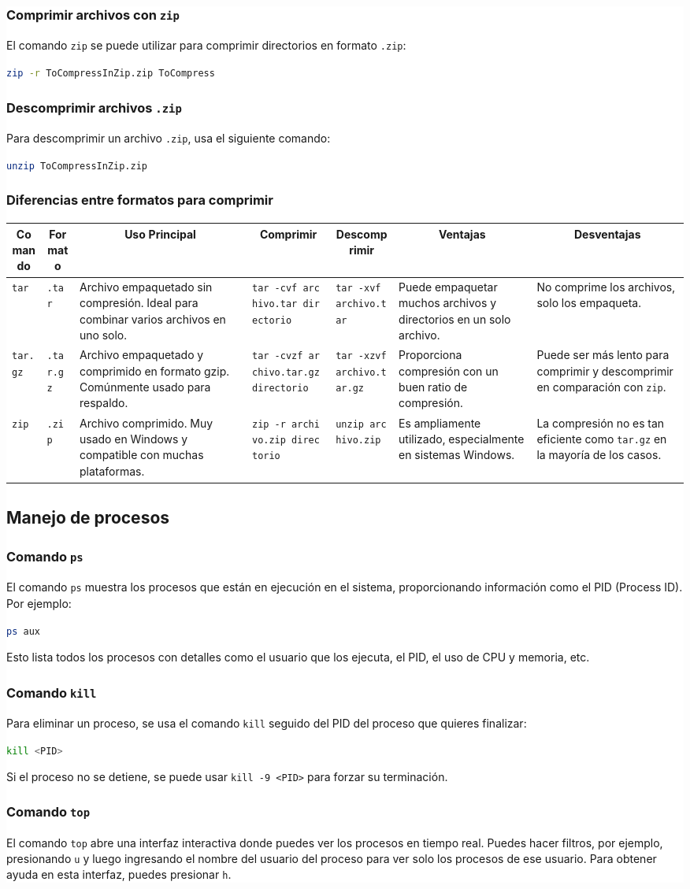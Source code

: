 ### Comprimir archivos con `zip`

El comando `zip` se puede utilizar para comprimir directorios en formato `.zip`:

```bash
zip -r ToCompressInZip.zip ToCompress
```

### Descomprimir archivos `.zip`

Para descomprimir un archivo `.zip`, usa el siguiente comando:

```bash
unzip ToCompressInZip.zip
```

### Diferencias entre formatos para comprimir

| **Comando** | **Formato**        | **Uso Principal**                                                                 | **Comprimir**                             | **Descomprimir**                          | **Ventajas**                                                                                 | **Desventajas**                                                                                       |
|-------------|--------------------|-----------------------------------------------------------------------------------|------------------------------------------|-------------------------------------------|------------------------------------------------------------------------------------------------|------------------------------------------------------------------------------------------------------|
| `tar`       | `.tar`             | Archivo empaquetado sin compresión. Ideal para combinar varios archivos en uno solo. | `tar -cvf archivo.tar directorio`        | `tar -xvf archivo.tar`                    | Puede empaquetar muchos archivos y directorios en un solo archivo.                              | No comprime los archivos, solo los empaqueta.                                                           |
| `tar.gz`    | `.tar.gz`          | Archivo empaquetado y comprimido en formato gzip. Comúnmente usado para respaldo.   | `tar -cvzf archivo.tar.gz directorio`    | `tar -xzvf archivo.tar.gz`                | Proporciona compresión con un buen ratio de compresión.                                           | Puede ser más lento para comprimir y descomprimir en comparación con `zip`.                           |
| `zip`       | `.zip`             | Archivo comprimido. Muy usado en Windows y compatible con muchas plataformas.      | `zip -r archivo.zip directorio`          | `unzip archivo.zip`                       | Es ampliamente utilizado, especialmente en sistemas Windows.                                         | La compresión no es tan eficiente como `tar.gz` en la mayoría de los casos.                          |

## Manejo de procesos

### **Comando `ps`**

El comando `ps` muestra los procesos que están en ejecución en el sistema, proporcionando información como el PID (Process ID). Por ejemplo:

```bash
ps aux
```

Esto lista todos los procesos con detalles como el usuario que los ejecuta, el PID, el uso de CPU y memoria, etc.

### **Comando `kill`**

Para eliminar un proceso, se usa el comando `kill` seguido del PID del proceso que quieres finalizar:

```bash
kill <PID>
```

Si el proceso no se detiene, se puede usar `kill -9 <PID>` para forzar su terminación.

### **Comando `top`**

El comando `top` abre una interfaz interactiva donde puedes ver los procesos en tiempo real. Puedes hacer filtros, por ejemplo, presionando `u` y luego ingresando el nombre del usuario del proceso para ver solo los procesos de ese usuario. Para obtener ayuda en esta interfaz, puedes presionar `h`.
